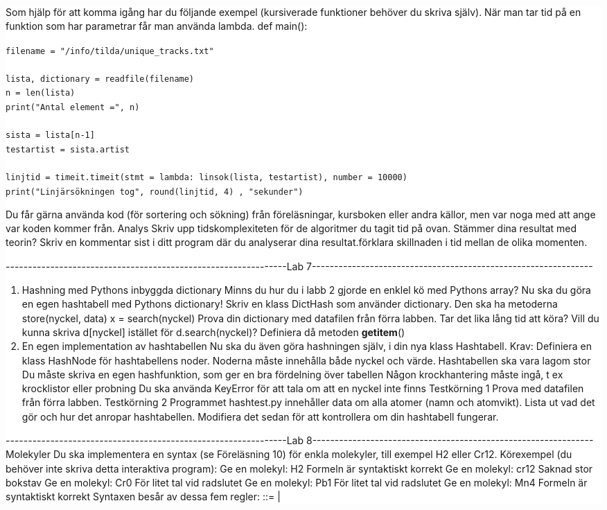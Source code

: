 Som hjälp för att komma igång har du följande exempel (kursiverade funktioner behöver du skriva själv). När man tar tid på en funktion som har parametrar får man använda lambda.
def main():

    filename = "/info/tilda/unique_tracks.txt"

    lista, dictionary = readfile(filename)
    n = len(lista)
    print("Antal element =", n)

    sista = lista[n-1]
    testartist = sista.artist

    linjtid = timeit.timeit(stmt = lambda: linsok(lista, testartist), number = 10000)
    print("Linjärsökningen tog", round(linjtid, 4) , "sekunder")
Du får gärna använda kod (för sortering och sökning) från föreläsningar, kursboken eller andra källor, men var noga med att ange var koden kommer från.
Analys
Skriv upp tidskomplexiteten för de algoritmer du tagit tid på ovan. Stämmer dina resultat med teorin? Skriv en kommentar sist i ditt program där du analyserar dina resultat.förklara skillnaden i tid mellan de olika momenten.





---------------------------------------------------------------Lab 7---------------------------------------------------------------
1. Hashning med Pythons inbyggda dictionary
Minns du hur du i labb 2 gjorde en enklel kö med Pythons array? Nu ska du göra en egen hashtabell med Pythons dictionary!
Skriv en klass DictHash som använder dictionary. Den ska ha metoderna
store(nyckel, data)
x = search(nyckel)
Prova din dictionary med datafilen från förra labben. Tar det lika lång tid att köra?
Vill du kunna skriva d[nyckel] istället för d.search(nyckel)? Definiera då metoden __getitem__()
2. En egen implementation av hashtabellen
Nu ska du även göra hashningen själv, i din nya klass Hashtabell. Krav:
Definiera en klass HashNode för hashtabellens noder. Noderna måste innehålla både nyckel och värde.
Hashtabellen ska vara lagom stor
Du måste skriva en egen hashfunktion, som ger en bra fördelning över tabellen
Någon krockhantering måste ingå, t ex krocklistor eller probning
Du ska använda KeyError för att tala om att en nyckel inte finns
Testkörning 1
Prova med datafilen från förra labben.
Testkörning 2
Programmet hashtest.py innehåller data om alla atomer (namn och atomvikt). Lista ut vad det gör och hur det anropar hashtabellen. Modifiera det sedan för att kontrollera om din hashtabell fungerar.





---------------------------------------------------------------Lab 8---------------------------------------------------------------
Molekyler
Du ska implementera en syntax (se Föreläsning 10) för enkla molekyler, till exempel H2 eller Cr12. Körexempel (du behöver inte skriva detta interaktiva program):
Ge en molekyl: H2
Formeln är syntaktiskt korrekt
Ge en molekyl: cr12
Saknad stor bokstav
Ge en molekyl: Cr0
För litet tal vid radslutet
Ge en molekyl: Pb1
För litet tal vid radslutet
Ge en molekyl: Mn4
Formeln är syntaktiskt korrekt
Syntaxen besår av dessa fem regler:
      <molekyl> ::= <atom> | <atom><num>